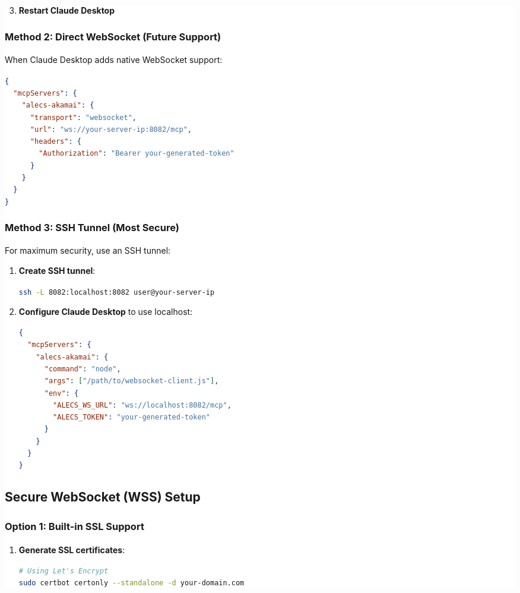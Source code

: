 3. **Restart Claude Desktop**

### Method 2: Direct WebSocket (Future Support)

When Claude Desktop adds native WebSocket support:

```json
{
  "mcpServers": {
    "alecs-akamai": {
      "transport": "websocket",
      "url": "ws://your-server-ip:8082/mcp",
      "headers": {
        "Authorization": "Bearer your-generated-token"
      }
    }
  }
}
```

### Method 3: SSH Tunnel (Most Secure)

For maximum security, use an SSH tunnel:

1. **Create SSH tunnel**:
   ```bash
   ssh -L 8082:localhost:8082 user@your-server-ip
   ```

2. **Configure Claude Desktop** to use localhost:
   ```json
   {
     "mcpServers": {
       "alecs-akamai": {
         "command": "node",
         "args": ["/path/to/websocket-client.js"],
         "env": {
           "ALECS_WS_URL": "ws://localhost:8082/mcp",
           "ALECS_TOKEN": "your-generated-token"
         }
       }
     }
   }
   ```

## Secure WebSocket (WSS) Setup

### Option 1: Built-in SSL Support

1. **Generate SSL certificates**:
   ```bash
   # Using Let's Encrypt
   sudo certbot certonly --standalone -d your-domain.com
   ```
